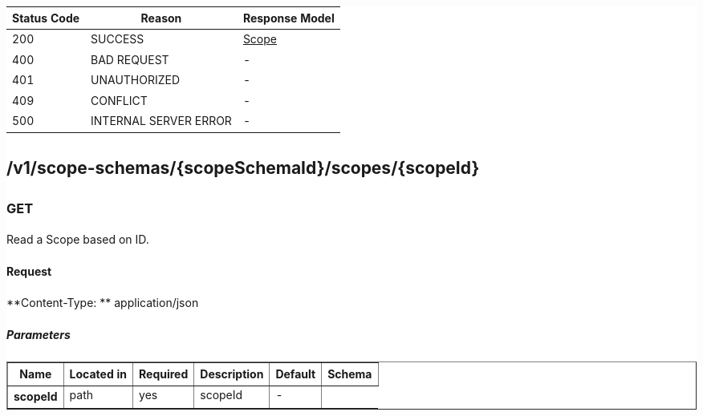 
| Status Code | Reason      | Response Model |
|-------------|-------------|----------------|
| 200    | SUCCESS | <a href="#/definitions/Scope">Scope</a>|
| 400    | BAD REQUEST |  - |
| 401    | UNAUTHORIZED |  - |
| 409    | CONFLICT |  - |
| 500    | INTERNAL SERVER ERROR |  - |















## /v1/scope-schemas/{scopeSchemaId}/scopes/{scopeId}


### GET

<a id="read">Read a Scope based on ID.</a>









#### Request


**Content-Type: ** application/json

##### Parameters

<table border="1">
    <tr>
        <th>Name</th>
        <th>Located in</th>
        <th>Required</th>
        <th>Description</th>
        <th>Default</th>
        <th>Schema</th>
    </tr>



<tr>
    <th>scopeId</th>
    <td>path</td>
    <td>yes</td>
    <td>scopeId</td>
    <td> - </td>
